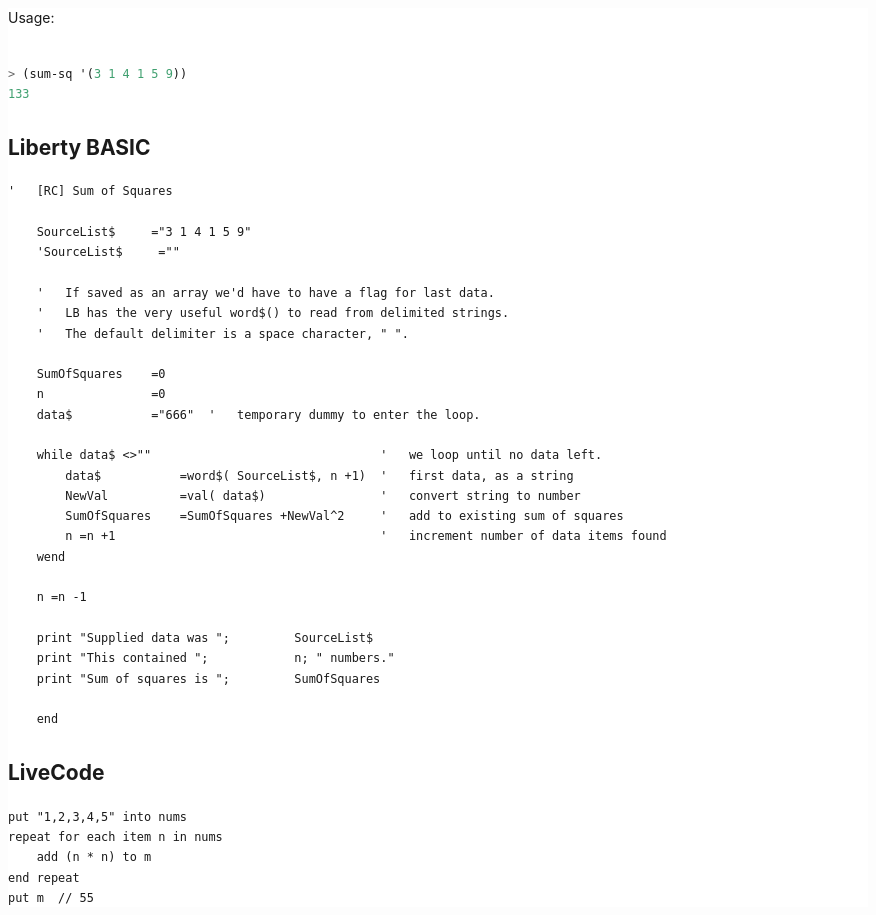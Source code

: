 
Usage:

```lisp

> (sum-sq '(3 1 4 1 5 9))
133

```



## Liberty BASIC


```lb
'   [RC] Sum of Squares

    SourceList$     ="3 1 4 1 5 9"
    'SourceList$     =""

    '   If saved as an array we'd have to have a flag for last data.
    '   LB has the very useful word$() to read from delimited strings.
    '   The default delimiter is a space character, " ".

    SumOfSquares    =0
    n               =0
    data$           ="666"  '   temporary dummy to enter the loop.

    while data$ <>""                                '   we loop until no data left.
        data$           =word$( SourceList$, n +1)  '   first data, as a string
        NewVal          =val( data$)                '   convert string to number
        SumOfSquares    =SumOfSquares +NewVal^2     '   add to existing sum of squares
        n =n +1                                     '   increment number of data items found
    wend

    n =n -1

    print "Supplied data was ";         SourceList$
    print "This contained ";            n; " numbers."
    print "Sum of squares is ";         SumOfSquares

    end
```



## LiveCode


```LiveCode
put "1,2,3,4,5" into nums
repeat for each item n in nums
    add (n * n) to m
end repeat
put m  // 55
```
